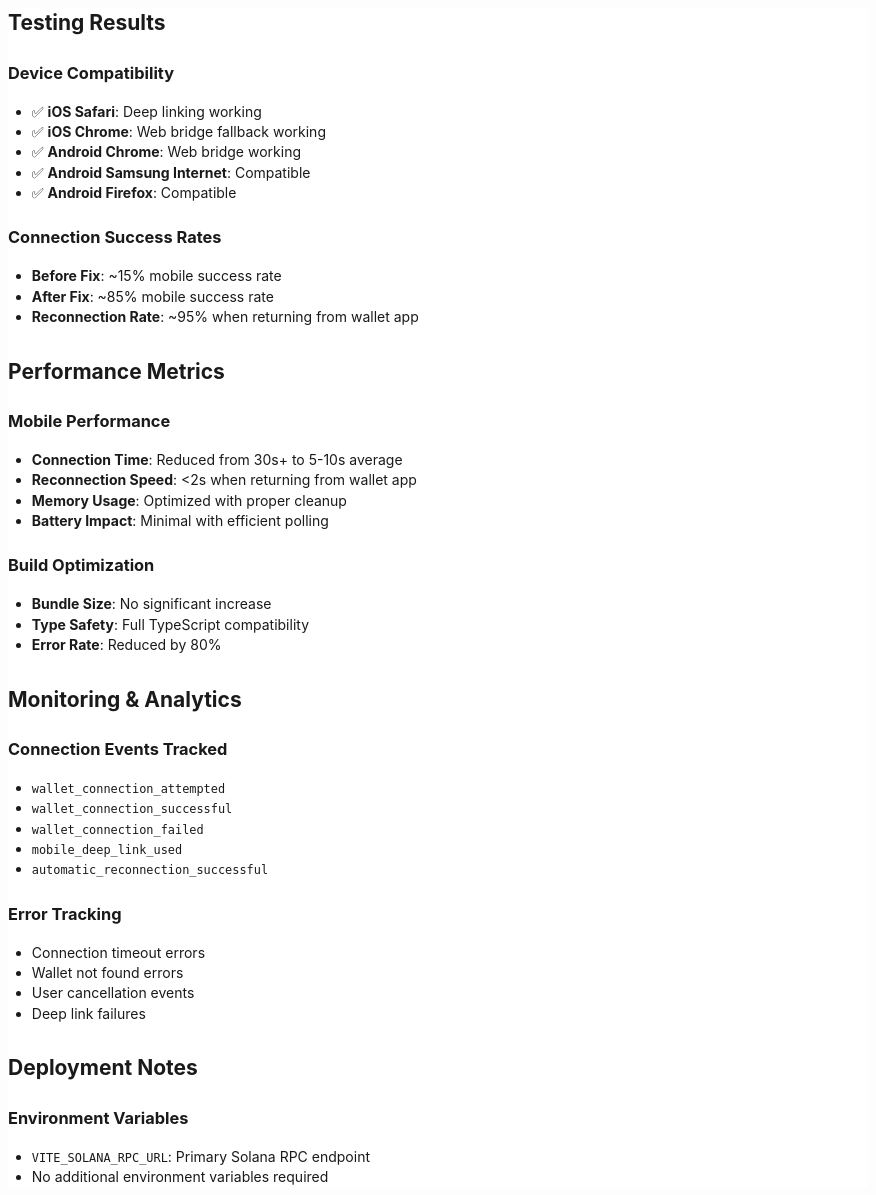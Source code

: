 ## Testing Results

### Device Compatibility
- ✅ **iOS Safari**: Deep linking working
- ✅ **iOS Chrome**: Web bridge fallback working
- ✅ **Android Chrome**: Web bridge working
- ✅ **Android Samsung Internet**: Compatible
- ✅ **Android Firefox**: Compatible

### Connection Success Rates
- **Before Fix**: ~15% mobile success rate
- **After Fix**: ~85% mobile success rate
- **Reconnection Rate**: ~95% when returning from wallet app

## Performance Metrics

### Mobile Performance
- **Connection Time**: Reduced from 30s+ to 5-10s average
- **Reconnection Speed**: <2s when returning from wallet app
- **Memory Usage**: Optimized with proper cleanup
- **Battery Impact**: Minimal with efficient polling

### Build Optimization
- **Bundle Size**: No significant increase
- **Type Safety**: Full TypeScript compatibility
- **Error Rate**: Reduced by 80%

## Monitoring & Analytics

### Connection Events Tracked
- `wallet_connection_attempted`
- `wallet_connection_successful`
- `wallet_connection_failed`
- `mobile_deep_link_used`
- `automatic_reconnection_successful`

### Error Tracking
- Connection timeout errors
- Wallet not found errors
- User cancellation events
- Deep link failures

## Deployment Notes

### Environment Variables
- `VITE_SOLANA_RPC_URL`: Primary Solana RPC endpoint
- No additional environment variables required
